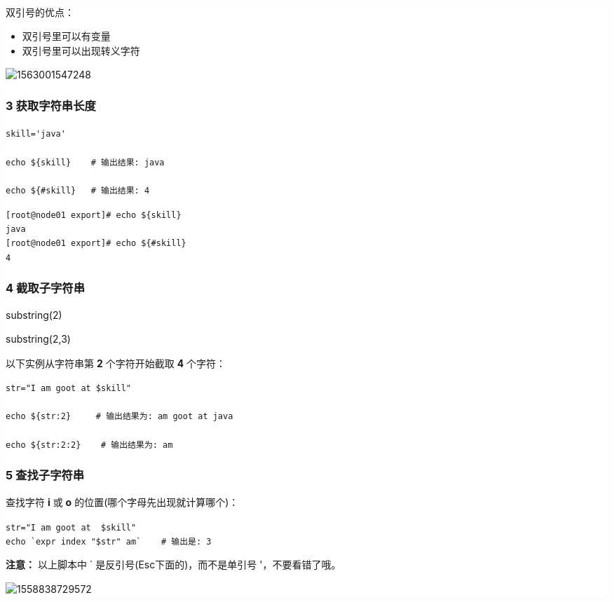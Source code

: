 
双引号的优点：

- 双引号里可以有变量
- 双引号里可以出现转义字符

![1563001547248](day03.assets/1563001547248.png)

### 3 获取字符串长度

```
skill='java'

echo ${skill}    # 输出结果: java

echo ${#skill}   # 输出结果: 4

```



```
[root@node01 export]# echo ${skill}
java
[root@node01 export]# echo ${#skill}
4
```



### 4 截取子字符串

substring(2)

substring(2,3)

以下实例从字符串第 **2** 个字符开始截取 **4** 个字符：

```
str="I am goot at $skill"

echo ${str:2} 	  # 输出结果为: am goot at java

echo ${str:2:2}    # 输出结果为: am
```



### 5 查找子字符串

查找字符 **i** 或 **o** 的位置(哪个字母先出现就计算哪个)：

```
str="I am goot at  $skill"
echo `expr index "$str" am`    # 输出是: 3
```

**注意：** 以上脚本中 ` 是反引号(Esc下面的)，而不是单引号 '，不要看错了哦。

![1558838729572](assets/1558838729572.png)
